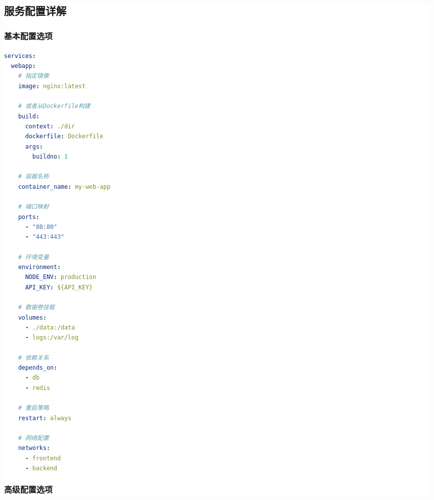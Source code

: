 ## 服务配置详解

### 基本配置选项

```yaml
services:
  webapp:
    # 指定镜像
    image: nginx:latest
    
    # 或者从Dockerfile构建
    build: 
      context: ./dir
      dockerfile: Dockerfile
      args:
        buildno: 1
        
    # 容器名称
    container_name: my-web-app
    
    # 端口映射
    ports:
      - "80:80"
      - "443:443"
    
    # 环境变量
    environment:
      NODE_ENV: production
      API_KEY: ${API_KEY}
    
    # 数据卷挂载
    volumes:
      - ./data:/data
      - logs:/var/log
    
    # 依赖关系
    depends_on:
      - db
      - redis
    
    # 重启策略
    restart: always
    
    # 网络配置
    networks:
      - frontend
      - backend
```

### 高级配置选项
